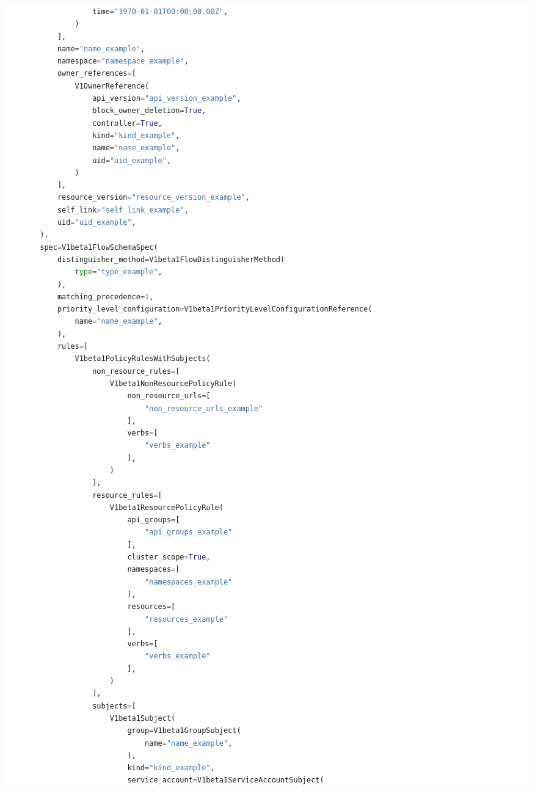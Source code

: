 ```python
                    time="1970-01-01T00:00:00.00Z",
                )
            ],
            name="name_example",
            namespace="namespace_example",
            owner_references=[
                V1OwnerReference(
                    api_version="api_version_example",
                    block_owner_deletion=True,
                    controller=True,
                    kind="kind_example",
                    name="name_example",
                    uid="uid_example",
                )
            ],
            resource_version="resource_version_example",
            self_link="self_link_example",
            uid="uid_example",
        ),
        spec=V1beta1FlowSchemaSpec(
            distinguisher_method=V1beta1FlowDistinguisherMethod(
                type="type_example",
            ),
            matching_precedence=1,
            priority_level_configuration=V1beta1PriorityLevelConfigurationReference(
                name="name_example",
            ),
            rules=[
                V1beta1PolicyRulesWithSubjects(
                    non_resource_rules=[
                        V1beta1NonResourcePolicyRule(
                            non_resource_urls=[
                                "non_resource_urls_example"
                            ],
                            verbs=[
                                "verbs_example"
                            ],
                        )
                    ],
                    resource_rules=[
                        V1beta1ResourcePolicyRule(
                            api_groups=[
                                "api_groups_example"
                            ],
                            cluster_scope=True,
                            namespaces=[
                                "namespaces_example"
                            ],
                            resources=[
                                "resources_example"
                            ],
                            verbs=[
                                "verbs_example"
                            ],
                        )
                    ],
                    subjects=[
                        V1beta1Subject(
                            group=V1beta1GroupSubject(
                                name="name_example",
                            ),
                            kind="kind_example",
                            service_account=V1beta1ServiceAccountSubject(
```